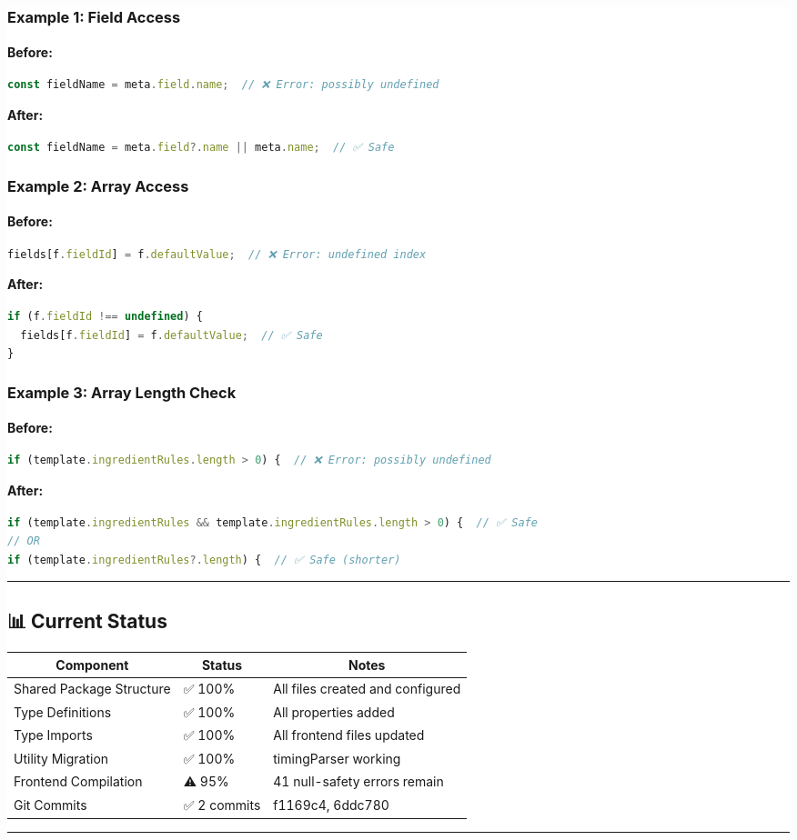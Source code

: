 ### Example 1: Field Access
**Before:**
```typescript
const fieldName = meta.field.name;  // ❌ Error: possibly undefined
```

**After:**
```typescript
const fieldName = meta.field?.name || meta.name;  // ✅ Safe
```

### Example 2: Array Access
**Before:**
```typescript
fields[f.fieldId] = f.defaultValue;  // ❌ Error: undefined index
```

**After:**
```typescript
if (f.fieldId !== undefined) {
  fields[f.fieldId] = f.defaultValue;  // ✅ Safe
}
```

### Example 3: Array Length Check
**Before:**
```typescript
if (template.ingredientRules.length > 0) {  // ❌ Error: possibly undefined
```

**After:**
```typescript
if (template.ingredientRules && template.ingredientRules.length > 0) {  // ✅ Safe
// OR
if (template.ingredientRules?.length) {  // ✅ Safe (shorter)
```

---

## 📊 Current Status

| Component | Status | Notes |
|-----------|--------|-------|
| Shared Package Structure | ✅ 100% | All files created and configured |
| Type Definitions | ✅ 100% | All properties added |
| Type Imports | ✅ 100% | All frontend files updated |
| Utility Migration | ✅ 100% | timingParser working |
| Frontend Compilation | ⚠️ 95% | 41 null-safety errors remain |
| Git Commits | ✅ 2 commits | f1169c4, 6ddc780 |

---